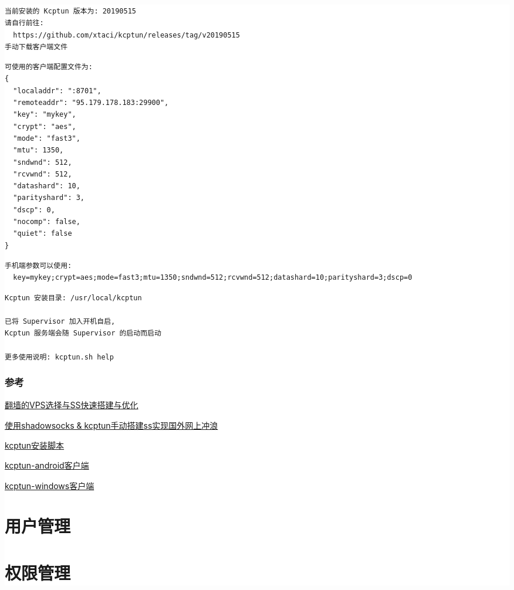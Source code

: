 ```
当前安装的 Kcptun 版本为: 20190515
请自行前往:
  https://github.com/xtaci/kcptun/releases/tag/v20190515
手动下载客户端文件
```

```
可使用的客户端配置文件为:
{
  "localaddr": ":8701",
  "remoteaddr": "95.179.178.183:29900",
  "key": "mykey",
  "crypt": "aes",
  "mode": "fast3",
  "mtu": 1350,
  "sndwnd": 512,
  "rcvwnd": 512,
  "datashard": 10,
  "parityshard": 3,
  "dscp": 0,
  "nocomp": false,
  "quiet": false
}
```

```
手机端参数可以使用:
  key=mykey;crypt=aes;mode=fast3;mtu=1350;sndwnd=512;rcvwnd=512;datashard=10;parityshard=3;dscp=0
```

```
Kcptun 安装目录: /usr/local/kcptun

已将 Supervisor 加入开机自启,
Kcptun 服务端会随 Supervisor 的启动而启动

更多使用说明: kcptun.sh help
```

### 参考
[翻墙的VPS选择与SS快速搭建与优化](https://blog.dreamtobe.cn/2016/11/30/vps-ss/)

[使用shadowsocks & kcptun手动搭建ss实现国外网上冲浪](https://blog.51cto.com/10166474/2306876)

[kcptun安装脚本](https://github.com/kuoruan/shell-scripts)

[kcptun-android客户端](https://github.com/shadowsocks/kcptun-android/releases)

[kcptun-windows客户端](https://github.com/xtaci/kcptun/releases)

# 用户管理

# 权限管理
